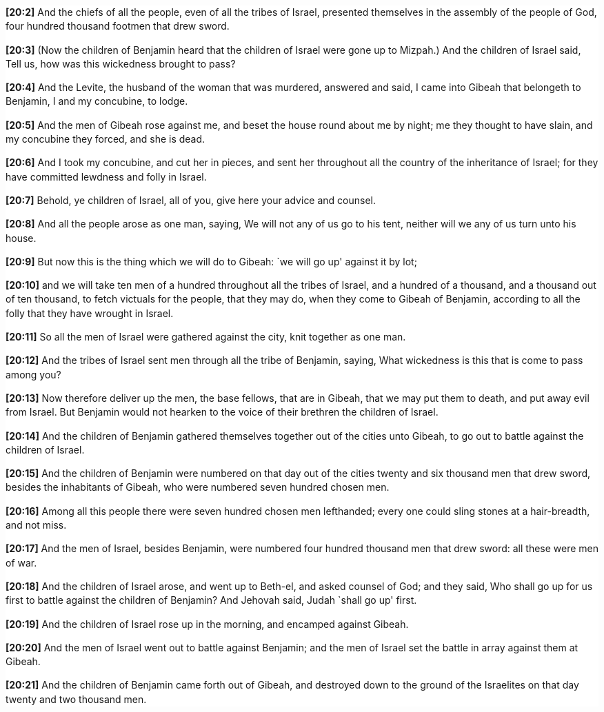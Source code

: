 **[20:2]** And the chiefs of all the people, even of all the tribes of Israel, presented themselves in the assembly of the people of God, four hundred thousand footmen that drew sword.

**[20:3]** (Now the children of Benjamin heard that the children of Israel were gone up to Mizpah.) And the children of Israel said, Tell us, how was this wickedness brought to pass?

**[20:4]** And the Levite, the husband of the woman that was murdered, answered and said, I came into Gibeah that belongeth to Benjamin, I and my concubine, to lodge.

**[20:5]** And the men of Gibeah rose against me, and beset the house round about me by night; me they thought to have slain, and my concubine they forced, and she is dead.

**[20:6]** And I took my concubine, and cut her in pieces, and sent her throughout all the country of the inheritance of Israel; for they have committed lewdness and folly in Israel.

**[20:7]** Behold, ye children of Israel, all of you, give here your advice and counsel.

**[20:8]** And all the people arose as one man, saying, We will not any of us go to his tent, neither will we any of us turn unto his house.

**[20:9]** But now this is the thing which we will do to Gibeah: `we will go up' against it by lot;

**[20:10]** and we will take ten men of a hundred throughout all the tribes of Israel, and a hundred of a thousand, and a thousand out of ten thousand, to fetch victuals for the people, that they may do, when they come to Gibeah of Benjamin, according to all the folly that they have wrought in Israel.

**[20:11]** So all the men of Israel were gathered against the city, knit together as one man.

**[20:12]** And the tribes of Israel sent men through all the tribe of Benjamin, saying, What wickedness is this that is come to pass among you?

**[20:13]** Now therefore deliver up the men, the base fellows, that are in Gibeah, that we may put them to death, and put away evil from Israel. But Benjamin would not hearken to the voice of their brethren the children of Israel.

**[20:14]** And the children of Benjamin gathered themselves together out of the cities unto Gibeah, to go out to battle against the children of Israel.

**[20:15]** And the children of Benjamin were numbered on that day out of the cities twenty and six thousand men that drew sword, besides the inhabitants of Gibeah, who were numbered seven hundred chosen men.

**[20:16]** Among all this people there were seven hundred chosen men lefthanded; every one could sling stones at a hair-breadth, and not miss.

**[20:17]** And the men of Israel, besides Benjamin, were numbered four hundred thousand men that drew sword: all these were men of war.

**[20:18]** And the children of Israel arose, and went up to Beth-el, and asked counsel of God; and they said, Who shall go up for us first to battle against the children of Benjamin? And Jehovah said, Judah `shall go up' first.

**[20:19]** And the children of Israel rose up in the morning, and encamped against Gibeah.

**[20:20]** And the men of Israel went out to battle against Benjamin; and the men of Israel set the battle in array against them at Gibeah.

**[20:21]** And the children of Benjamin came forth out of Gibeah, and destroyed down to the ground of the Israelites on that day twenty and two thousand men.
